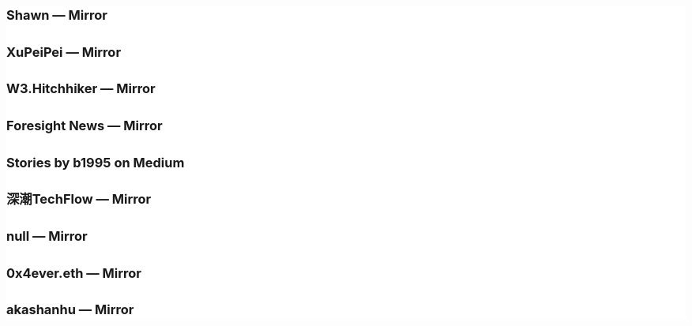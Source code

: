 





###  Shawn — Mirror







###  XuPeiPei — Mirror







###  W3.Hitchhiker — Mirror







###  Foresight News — Mirror









###  Stories by b1995 on Medium







###  深潮TechFlow — Mirror







###  null — Mirror







###  0x4ever.eth — Mirror







###  akashanhu — Mirror
